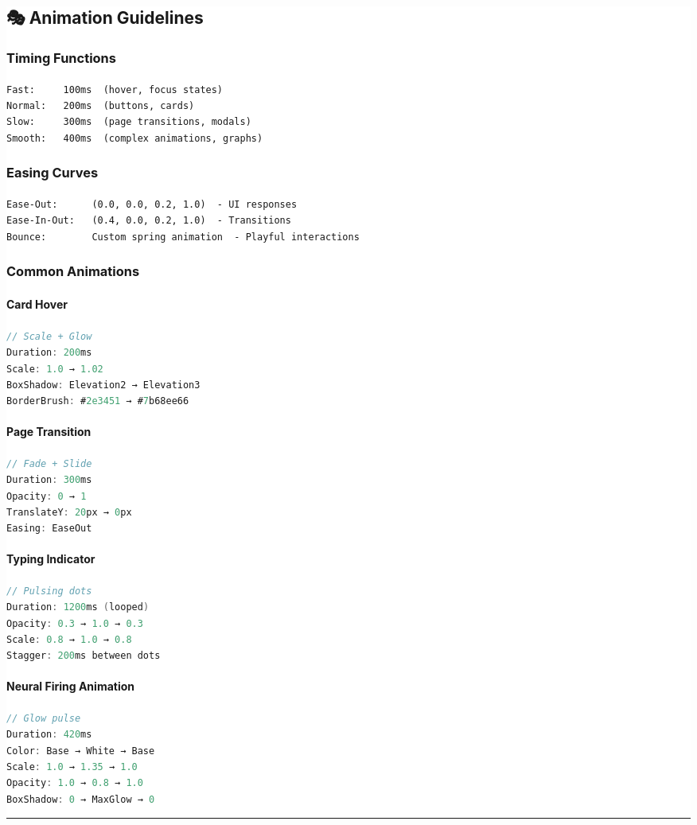
## 🎭 Animation Guidelines

### Timing Functions
```
Fast:     100ms  (hover, focus states)
Normal:   200ms  (buttons, cards)
Slow:     300ms  (page transitions, modals)
Smooth:   400ms  (complex animations, graphs)
```

### Easing Curves
```
Ease-Out:      (0.0, 0.0, 0.2, 1.0)  - UI responses
Ease-In-Out:   (0.4, 0.0, 0.2, 1.0)  - Transitions
Bounce:        Custom spring animation  - Playful interactions
```

### Common Animations

#### Card Hover
```csharp
// Scale + Glow
Duration: 200ms
Scale: 1.0 → 1.02
BoxShadow: Elevation2 → Elevation3
BorderBrush: #2e3451 → #7b68ee66
```

#### Page Transition
```csharp
// Fade + Slide
Duration: 300ms
Opacity: 0 → 1
TranslateY: 20px → 0px
Easing: EaseOut
```

#### Typing Indicator
```csharp
// Pulsing dots
Duration: 1200ms (looped)
Opacity: 0.3 → 1.0 → 0.3
Scale: 0.8 → 1.0 → 0.8
Stagger: 200ms between dots
```

#### Neural Firing Animation
```csharp
// Glow pulse
Duration: 420ms
Color: Base → White → Base
Scale: 1.0 → 1.35 → 1.0
Opacity: 1.0 → 0.8 → 1.0
BoxShadow: 0 → MaxGlow → 0
```

---